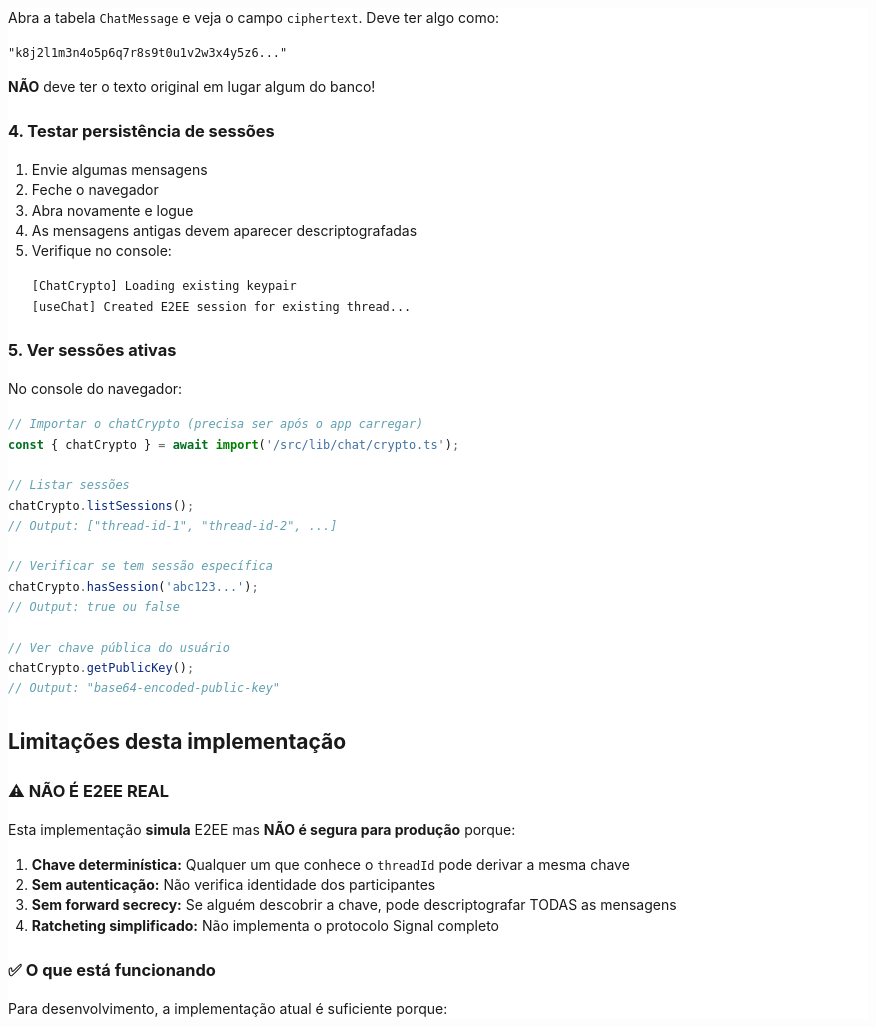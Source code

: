 Abra a tabela `ChatMessage` e veja o campo `ciphertext`. Deve ter algo como:
```
"k8j2l1m3n4o5p6q7r8s9t0u1v2w3x4y5z6..."
```

**NÃO** deve ter o texto original em lugar algum do banco!

### 4. Testar persistência de sessões

1. Envie algumas mensagens
2. Feche o navegador
3. Abra novamente e logue
4. As mensagens antigas devem aparecer descriptografadas
5. Verifique no console:
   ```
   [ChatCrypto] Loading existing keypair
   [useChat] Created E2EE session for existing thread...
   ```

### 5. Ver sessões ativas

No console do navegador:

```javascript
// Importar o chatCrypto (precisa ser após o app carregar)
const { chatCrypto } = await import('/src/lib/chat/crypto.ts');

// Listar sessões
chatCrypto.listSessions();
// Output: ["thread-id-1", "thread-id-2", ...]

// Verificar se tem sessão específica
chatCrypto.hasSession('abc123...');
// Output: true ou false

// Ver chave pública do usuário
chatCrypto.getPublicKey();
// Output: "base64-encoded-public-key"
```

## Limitações desta implementação

### ⚠️ NÃO É E2EE REAL

Esta implementação **simula** E2EE mas **NÃO é segura para produção** porque:

1. **Chave determinística:** Qualquer um que conhece o `threadId` pode derivar a mesma chave
2. **Sem autenticação:** Não verifica identidade dos participantes
3. **Sem forward secrecy:** Se alguém descobrir a chave, pode descriptografar TODAS as mensagens
4. **Ratcheting simplificado:** Não implementa o protocolo Signal completo

### ✅ O que está funcionando

Para desenvolvimento, a implementação atual é suficiente porque:
